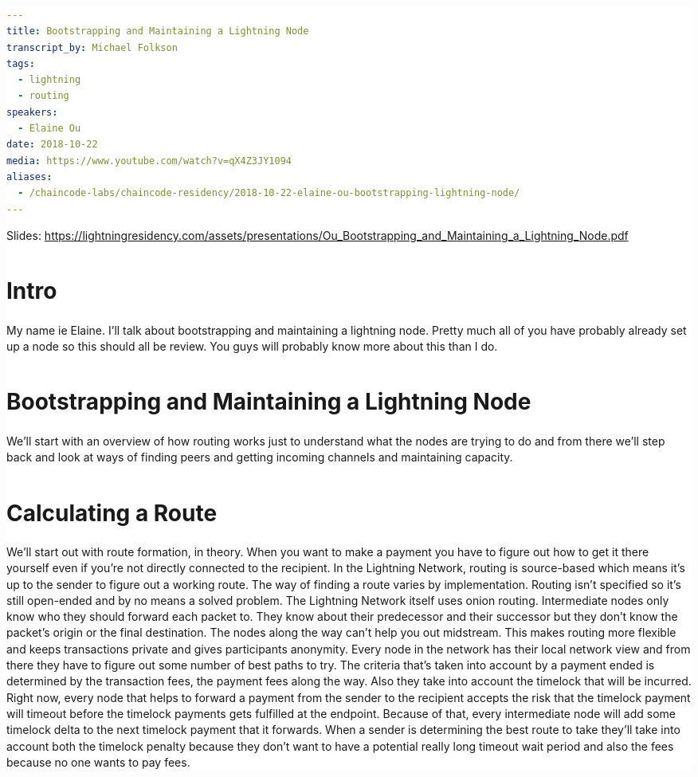 ```yaml
---
title: Bootstrapping and Maintaining a Lightning Node
transcript_by: Michael Folkson
tags:
  - lightning
  - routing
speakers:
  - Elaine Ou
date: 2018-10-22
media: https://www.youtube.com/watch?v=qX4Z3JY1094
aliases:
  - /chaincode-labs/chaincode-residency/2018-10-22-elaine-ou-bootstrapping-lightning-node/
---
```

Slides: https://lightningresidency.com/assets/presentations/Ou_Bootstrapping_and_Maintaining_a_Lightning_Node.pdf

# Intro

My name ie Elaine. I’ll talk about bootstrapping and maintaining a lightning node. Pretty much all of you have probably already set up a node so this should all be review. You guys will probably know more about this than I do.

# Bootstrapping and Maintaining a Lightning Node

We’ll start with an overview of how routing works just to understand what the nodes are trying to do and from there we’ll step back and look at ways of finding peers and getting incoming channels and maintaining capacity.

# Calculating a Route

We’ll start out with route formation, in theory. When you want to make a payment you have to figure out how to get it there yourself even if you’re not directly connected to the recipient. In the Lightning Network, routing is source-based which means it’s up to the sender to figure out a working route. The way of finding a route varies by implementation. Routing isn’t specified so it’s still open-ended and by no means a solved problem. The Lightning Network itself uses onion routing. Intermediate nodes only know who they should forward each packet to. They know about their predecessor and their successor but they don’t know the packet’s origin or the final destination. The nodes along the way can’t help you out midstream. This makes routing more flexible and keeps transactions private and gives participants anonymity. Every node in the network has their local network view and from there they have to figure out some number of best paths to try. The criteria that’s taken into account by a payment ended is determined by the transaction fees, the payment fees along the way. Also they take into account the timelock that will be incurred. Right now, every node that helps to forward a payment from the sender to the recipient accepts the risk that the timelock payment will timeout before the timelock payments gets fulfilled at the endpoint. Because of that, every intermediate node will add some timelock delta to the next timelock payment that it forwards. When a sender is determining the best route to take they’ll take into account both the timelock penalty because they don’t want to have a potential really long timeout wait period and also the fees because no one wants to pay fees.
